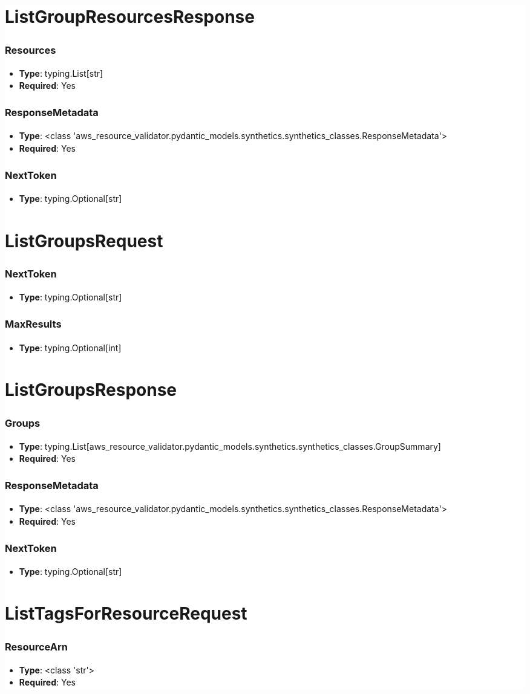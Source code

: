 
# ListGroupResourcesResponse

### Resources
- **Type**: typing.List[str]
- **Required**: Yes

### ResponseMetadata
- **Type**: <class 'aws_resource_validator.pydantic_models.synthetics.synthetics_classes.ResponseMetadata'>
- **Required**: Yes

### NextToken
- **Type**: typing.Optional[str]


# ListGroupsRequest

### NextToken
- **Type**: typing.Optional[str]

### MaxResults
- **Type**: typing.Optional[int]


# ListGroupsResponse

### Groups
- **Type**: typing.List[aws_resource_validator.pydantic_models.synthetics.synthetics_classes.GroupSummary]
- **Required**: Yes

### ResponseMetadata
- **Type**: <class 'aws_resource_validator.pydantic_models.synthetics.synthetics_classes.ResponseMetadata'>
- **Required**: Yes

### NextToken
- **Type**: typing.Optional[str]


# ListTagsForResourceRequest

### ResourceArn
- **Type**: <class 'str'>
- **Required**: Yes
